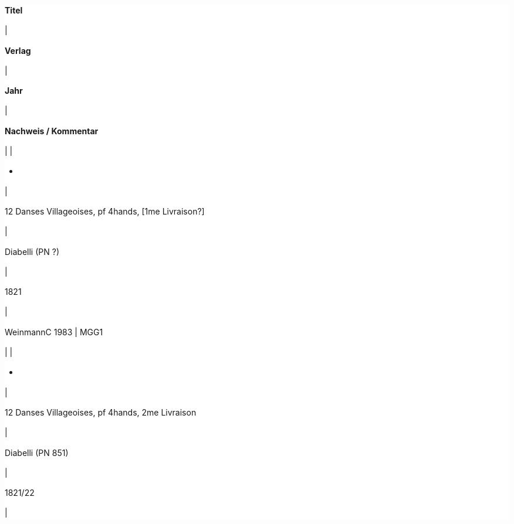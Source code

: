 **Titel**

|

**Verlag**

|

**Jahr**

|

**Nachweis / Kommentar**

|
|

-

|

12 Danses Villageoises, pf 4hands, [1me Livraison?]

|

Diabelli (PN ?)

|

1821

|

WeinmannC 1983 | MGG1

|
|

-

|

12 Danses Villageoises, pf 4hands, 2me Livraison

|

Diabelli (PN 851)

|

1821/22

|

